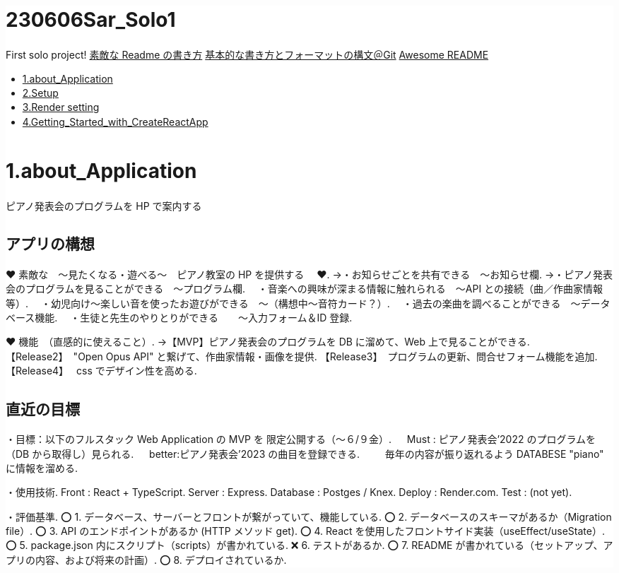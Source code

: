 # 230606Sar_Solo1

First solo project!
[素敵な Readme の書き方](https://qiita.com/koeri3/items/f85a617dcb6efebb2cab)
[基本的な書き方とフォーマットの構文＠Git](https://docs.github.com/ja/get-started/writing-on-github/getting-started-with-writing-and-formatting-on-github/basic-writing-and-formatting-syntax)
[Awesome README](https://github.com/matiassingers/awesome-readme)

- [1.about_Application](#1.about_Application)
- [2.Setup](#2.Setup)
- [3.Render setting](#3.Render_setting)
- [4.Getting_Started_with_CreateReactApp](#4.Getting_Started_withCreateReactApp)

# 1.about_Application

ピアノ発表会のプログラムを HP で案内する

## アプリの構想

❤️ 素敵な　〜見たくなる・遊べる〜　ピアノ教室の HP を提供する　 ❤️.
→・お知らせごとを共有できる　〜お知らせ欄.
→・ピアノ発表会のプログラムを見ることができる　〜プログラム欄.
　・音楽への興味が深まる情報に触れられる　〜API との接続（曲／作曲家情報等）.
　・幼児向け〜楽しい音を使ったお遊びができる　〜（構想中〜音符カード？）.
　・過去の楽曲を調べることができる　〜データベース機能.
　・生徒と先生のやりとりができる　　〜入力フォーム＆ID 登録.

❤️ 機能　（直感的に使えること）.
→【MVP】ピアノ発表会のプログラムを DB に溜めて、Web 上で見ることができる.
【Release2】　"Open Opus API" と繋げて、作曲家情報・画像を提供.
【Release3】　プログラムの更新、問合せフォーム機能を追加.
【Release4】　 css でデザイン性を高める.

## 直近の目標

・目標：以下のフルスタック Web Application の MVP を 限定公開する（〜６/９金）.
　 Must : ピアノ発表会’2022 のプログラムを（DB から取得し）見られる.
　 better:ピアノ発表会’2023 の曲目を登録できる.
　　 毎年の内容が振り返れるよう DATABESE "piano" に情報を溜める.

・使用技術.
Front : React + TypeScript.
Server : Express.
Database : Postges / Knex.
Deploy : Render.com.
Test : (not yet).

・評価基準.
⭕️ 1. データベース、サーバーとフロントが繋がっていて、機能している.
⭕️ 2. データベースのスキーマがあるか（Migration file）.
⭕️ 3. API のエンドポイントがあるか (HTTP メソッド get).
⭕️ 4. React を使用したフロントサイド実装（useEffect/useState）.
⭕️ 5. package.json 内にスクリプト（scripts）が書かれている.
❌ 6. テストがあるか.
⭕️ 7. README が書かれている（セットアップ、アプリの内容、および将来の計画）.
⭕️ 8. デプロイされているか.
